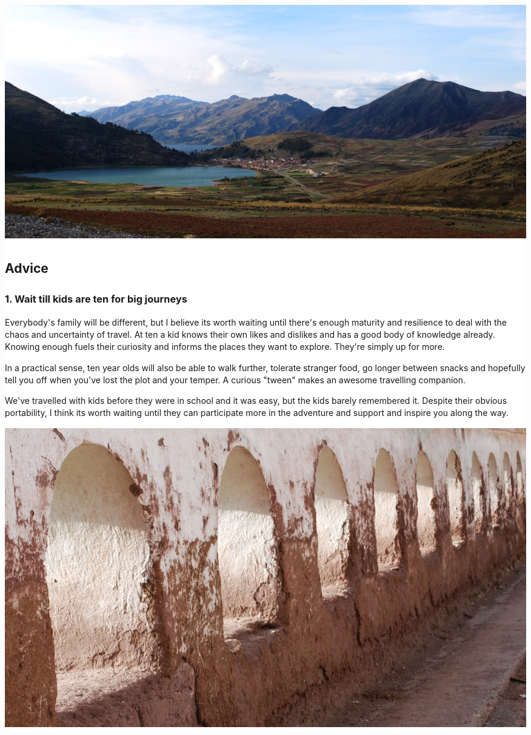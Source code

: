 ![Sicuani Valley](/assets/images/sicuani-valley.jpg)

## Advice

### 1. Wait till kids are ten for big journeys
Everybody's family will be different, but I believe its worth waiting until there's enough maturity and resilience to deal with the chaos and uncertainty of travel.  At ten a kid knows their own likes and dislikes and has a good body of knowledge already.  Knowing enough fuels their curiosity and informs the places they want to explore. They're simply up for more.

In a practical sense, ten year olds will also be able to walk further, tolerate stranger food, go longer between snacks and hopefully tell you off when you've lost the plot and your temper. A curious "tween" makes an awesome travelling companion. 

We've travelled with kids before they were in school and it was easy, but the kids barely remembered it. Despite their obvious portability, I think its worth waiting until they can participate more in the adventure and support and inspire you along the way.

![Windows in a row](/assets/images/adobe-windows.jpg) 